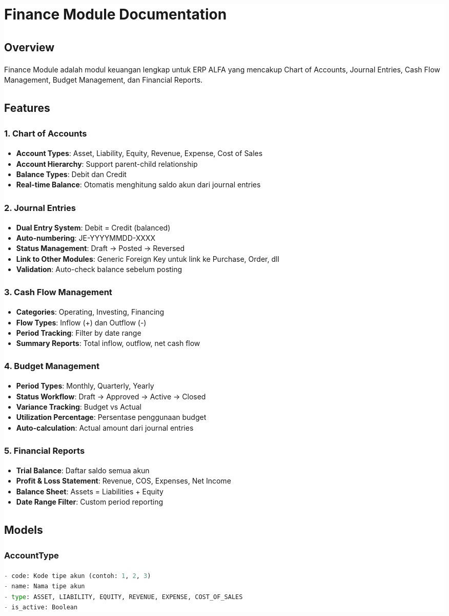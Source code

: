 # Finance Module Documentation

## Overview
Finance Module adalah modul keuangan lengkap untuk ERP ALFA yang mencakup Chart of Accounts, Journal Entries, Cash Flow Management, Budget Management, dan Financial Reports.

## Features

### 1. Chart of Accounts
- **Account Types**: Asset, Liability, Equity, Revenue, Expense, Cost of Sales
- **Account Hierarchy**: Support parent-child relationship
- **Balance Types**: Debit dan Credit
- **Real-time Balance**: Otomatis menghitung saldo akun dari journal entries

### 2. Journal Entries
- **Dual Entry System**: Debit = Credit (balanced)
- **Auto-numbering**: JE-YYYYMMDD-XXXX
- **Status Management**: Draft → Posted → Reversed
- **Link to Other Modules**: Generic Foreign Key untuk link ke Purchase, Order, dll
- **Validation**: Auto-check balance sebelum posting

### 3. Cash Flow Management
- **Categories**: Operating, Investing, Financing
- **Flow Types**: Inflow (+) dan Outflow (-)
- **Period Tracking**: Filter by date range
- **Summary Reports**: Total inflow, outflow, net cash flow

### 4. Budget Management
- **Period Types**: Monthly, Quarterly, Yearly
- **Status Workflow**: Draft → Approved → Active → Closed
- **Variance Tracking**: Budget vs Actual
- **Utilization Percentage**: Persentase penggunaan budget
- **Auto-calculation**: Actual amount dari journal entries

### 5. Financial Reports
- **Trial Balance**: Daftar saldo semua akun
- **Profit & Loss Statement**: Revenue, COS, Expenses, Net Income
- **Balance Sheet**: Assets = Liabilities + Equity
- **Date Range Filter**: Custom period reporting

## Models

### AccountType
```python
- code: Kode tipe akun (contoh: 1, 2, 3)
- name: Nama tipe akun
- type: ASSET, LIABILITY, EQUITY, REVENUE, EXPENSE, COST_OF_SALES
- is_active: Boolean
```

